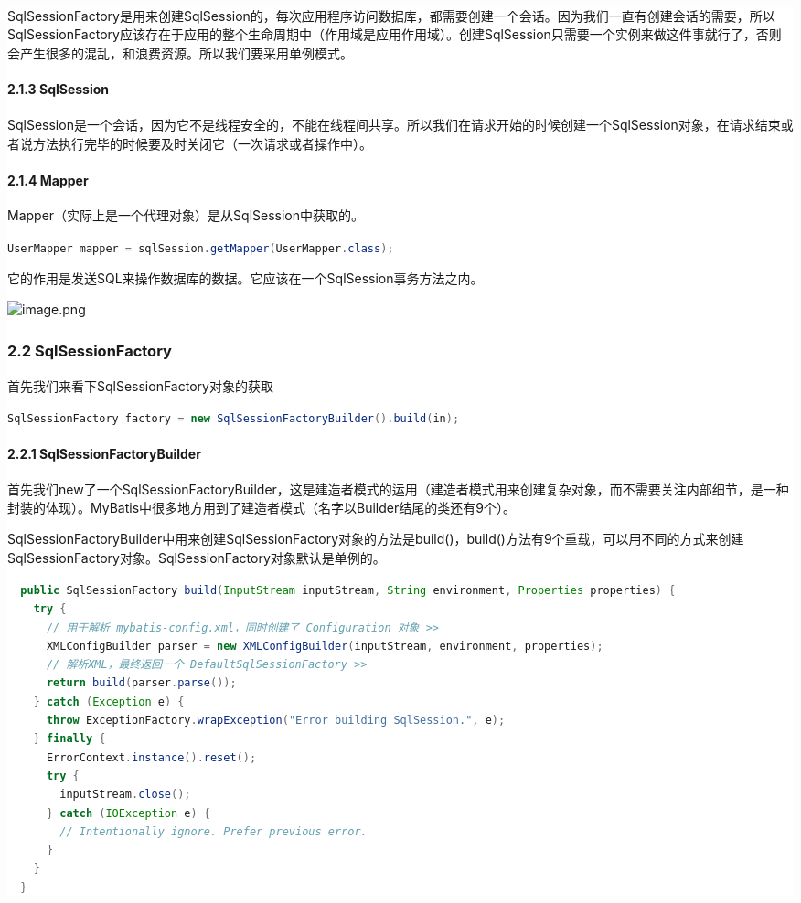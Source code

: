 SqlSessionFactory是用来创建SqlSession的，每次应用程序访问数据库，都需要创建一个会话。因为我们一直有创建会话的需要，所以SqlSessionFactory应该存在于应用的整个生命周期中（作用域是应用作用域）。创建SqlSession只需要一个实例来做这件事就行了，否则会产生很多的混乱，和浪费资源。所以我们要采用单例模式。

#### 2.1.3 SqlSession

SqlSession是一个会话，因为它不是线程安全的，不能在线程间共享。所以我们在请求开始的时候创建一个SqlSession对象，在请求结束或者说方法执行完毕的时候要及时关闭它（一次请求或者操作中）。

#### 2.1.4 Mapper

Mapper（实际上是一个代理对象）是从SqlSession中获取的。

```java
UserMapper mapper = sqlSession.getMapper(UserMapper.class);
```

它的作用是发送SQL来操作数据库的数据。它应该在一个SqlSession事务方法之内。

![image.png](https://fynotefile.oss-cn-zhangjiakou.aliyuncs.com/fynote/fyfile/1462/1657799522091/f53b812216e84dcb94c50f92671b429d.png)

### 2.2 SqlSessionFactory

首先我们来看下SqlSessionFactory对象的获取

```java
SqlSessionFactory factory = new SqlSessionFactoryBuilder().build(in);
```

#### 2.2.1 SqlSessionFactoryBuilder

首先我们new了一个SqlSessionFactoryBuilder，这是建造者模式的运用（建造者模式用来创建复杂对象，而不需要关注内部细节，是一种封装的体现）。MyBatis中很多地方用到了建造者模式（名字以Builder结尾的类还有9个）。

SqlSessionFactoryBuilder中用来创建SqlSessionFactory对象的方法是build()，build()方法有9个重载，可以用不同的方式来创建SqlSessionFactory对象。SqlSessionFactory对象默认是单例的。

```java
  public SqlSessionFactory build(InputStream inputStream, String environment, Properties properties) {
    try {
      // 用于解析 mybatis-config.xml，同时创建了 Configuration 对象 >>
      XMLConfigBuilder parser = new XMLConfigBuilder(inputStream, environment, properties);
      // 解析XML，最终返回一个 DefaultSqlSessionFactory >>
      return build(parser.parse());
    } catch (Exception e) {
      throw ExceptionFactory.wrapException("Error building SqlSession.", e);
    } finally {
      ErrorContext.instance().reset();
      try {
        inputStream.close();
      } catch (IOException e) {
        // Intentionally ignore. Prefer previous error.
      }
    }
  }
```
